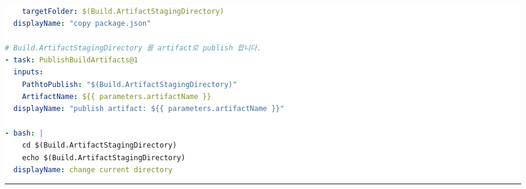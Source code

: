 ```yml
    targetFolder: $(Build.ArtifactStagingDirectory)
  displayName: "copy package.json"

# Build.ArtifactStagingDirectory 를 artifact로 publish 합니다.
- task: PublishBuildArtifacts@1
  inputs:
    PathtoPublish: "$(Build.ArtifactStagingDirectory)"
    ArtifactName: ${{ parameters.artifactName }}
  displayName: "publish artifact: ${{ parameters.artifactName }}"

- bash: |
    cd $(Build.ArtifactStagingDirectory)
    echo $(Build.ArtifactStagingDirectory)
  displayName: change current directory

```
---